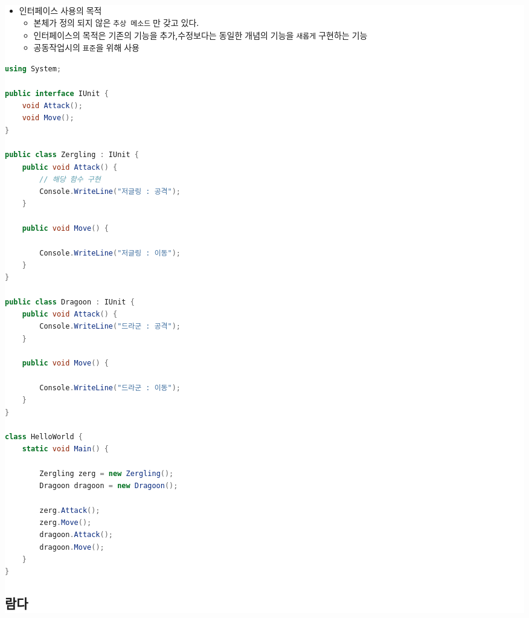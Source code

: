 - 인터페이스 사용의 목적
    - 본체가 정의 되지 않은 `추상 메소드` 만 갖고 있다.
    - 인터페이스의 목적은 기존의 기능을 추가,수정보다는 동일한 개념의 기능을 `새롭게` 구현하는 기능
    - 공동작업시의 `표준`을 위해 사용

```csharp
using System;

public interface IUnit {
    void Attack();
    void Move();
}

public class Zergling : IUnit {
    public void Attack() {
        // 해당 함수 구현
        Console.WriteLine("저글링 : 공격");
    }
    
    public void Move() {
    
        Console.WriteLine("저글링 : 이동");
    }
}

public class Dragoon : IUnit {
    public void Attack() {
        Console.WriteLine("드라군 : 공격");
    }
    
    public void Move() {
    
        Console.WriteLine("드라군 : 이동");
    }
}

class HelloWorld {
    static void Main() {    
        
        Zergling zerg = new Zergling();
        Dragoon dragoon = new Dragoon();
        
        zerg.Attack();
        zerg.Move();
        dragoon.Attack();
        dragoon.Move();
    }
}
```

## 람다

